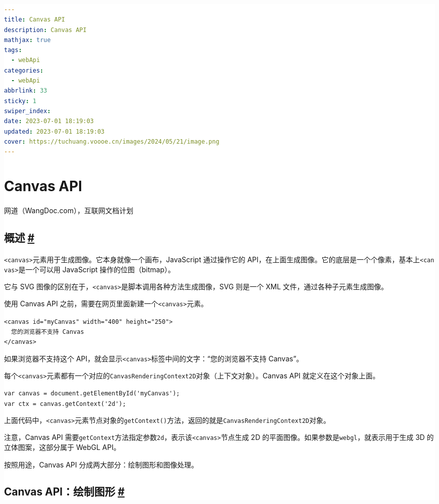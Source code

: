 ```yaml
---
title: Canvas API
description: Canvas API
mathjax: true
tags:
  - webApi
categories:
  - webApi
abbrlink: 33
sticky: 1
swiper_index: 
date: 2023-07-01 18:19:03
updated: 2023-07-01 18:19:03
cover: https://tuchuang.voooe.cn/images/2024/05/21/image.png
---
```


Canvas API
==========

网道（WangDoc.com），互联网文档计划

概述 [#](about:blank#%E6%A6%82%E8%BF%B0)
--------------------------------------

`<canvas>`元素用于生成图像。它本身就像一个画布，JavaScript 通过操作它的 API，在上面生成图像。它的底层是一个个像素，基本上`<canvas>`是一个可以用 JavaScript 操作的位图（bitmap）。

它与 SVG 图像的区别在于，`<canvas>`是脚本调用各种方法生成图像，SVG 则是一个 XML 文件，通过各种子元素生成图像。

使用 Canvas API 之前，需要在网页里面新建一个`<canvas>`元素。

```
<canvas id="myCanvas" width="400" height="250">
  您的浏览器不支持 Canvas
</canvas>

```

如果浏览器不支持这个 API，就会显示`<canvas>`标签中间的文字：“您的浏览器不支持 Canvas”。

每个`<canvas>`元素都有一个对应的`CanvasRenderingContext2D`对象（上下文对象）。Canvas API 就定义在这个对象上面。

```
var canvas = document.getElementById('myCanvas');
var ctx = canvas.getContext('2d');

```

上面代码中，`<canvas>`元素节点对象的`getContext()`方法，返回的就是`CanvasRenderingContext2D`对象。

注意，Canvas API 需要`getContext`方法指定参数`2d`，表示该`<canvas>`节点生成 2D 的平面图像。如果参数是`webgl`，就表示用于生成 3D 的立体图案，这部分属于 WebGL API。

按照用途，Canvas API 分成两大部分：绘制图形和图像处理。

Canvas API：绘制图形 [#](about:blank#canvas-api%E7%BB%98%E5%88%B6%E5%9B%BE%E5%BD%A2)
-------------------------------------------------------------------------------
